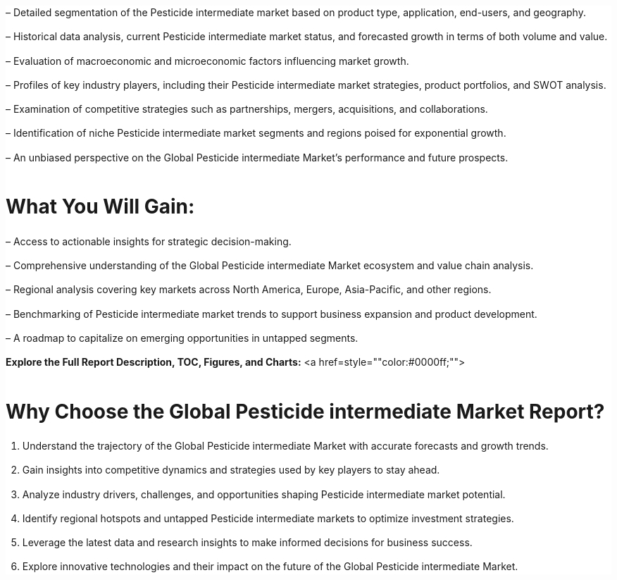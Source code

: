 – Detailed segmentation of the Pesticide intermediate market based on product type, application, end-users, and geography.

– Historical data analysis, current Pesticide intermediate market status, and forecasted growth in terms of both volume and value.

– Evaluation of macroeconomic and microeconomic factors influencing market growth.

– Profiles of key industry players, including their Pesticide intermediate market strategies, product portfolios, and SWOT analysis.

– Examination of competitive strategies such as partnerships, mergers, acquisitions, and collaborations.

– Identification of niche Pesticide intermediate market segments and regions poised for exponential growth.

– An unbiased perspective on the Global Pesticide intermediate Market’s performance and future prospects.

# <strong>What You Will Gain:</strong>

– Access to actionable insights for strategic decision-making.

– Comprehensive understanding of the Global Pesticide intermediate Market ecosystem and value chain analysis.

– Regional analysis covering key markets across North America, Europe, Asia-Pacific, and other regions.

– Benchmarking of Pesticide intermediate market trends to support business expansion and product development.

– A roadmap to capitalize on emerging opportunities in untapped segments.

<strong>Explore the Full Report Description, TOC, Figures, and Charts:</strong>
<a href=style=""color:#0000ff;""></a>

# <strong>Why Choose the Global Pesticide intermediate Market Report?</strong>

1. Understand the trajectory of the Global Pesticide intermediate Market with accurate forecasts and growth trends.

2. Gain insights into competitive dynamics and strategies used by key players to stay ahead.

3. Analyze industry drivers, challenges, and opportunities shaping Pesticide intermediate market potential.

4. Identify regional hotspots and untapped Pesticide intermediate markets to optimize investment strategies.

5. Leverage the latest data and research insights to make informed decisions for business success.

6. Explore innovative technologies and their impact on the future of the Global Pesticide intermediate Market.
